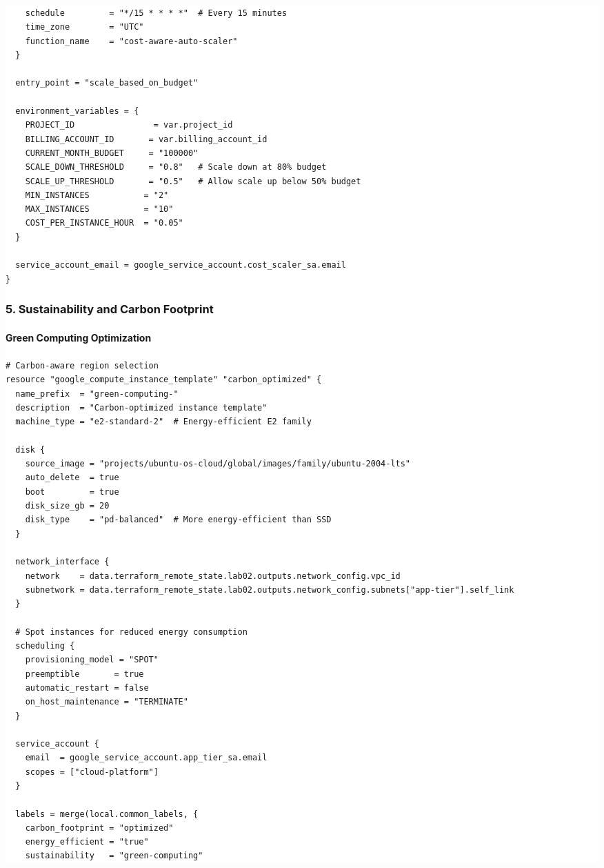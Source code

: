 ```hcl
    schedule         = "*/15 * * * *"  # Every 15 minutes
    time_zone        = "UTC"
    function_name    = "cost-aware-auto-scaler"
  }
  
  entry_point = "scale_based_on_budget"
  
  environment_variables = {
    PROJECT_ID                = var.project_id
    BILLING_ACCOUNT_ID       = var.billing_account_id
    CURRENT_MONTH_BUDGET     = "100000"
    SCALE_DOWN_THRESHOLD     = "0.8"   # Scale down at 80% budget
    SCALE_UP_THRESHOLD       = "0.5"   # Allow scale up below 50% budget
    MIN_INSTANCES           = "2"
    MAX_INSTANCES           = "10"
    COST_PER_INSTANCE_HOUR  = "0.05"
  }
  
  service_account_email = google_service_account.cost_scaler_sa.email
}
```

### 5. Sustainability and Carbon Footprint

#### Green Computing Optimization
```hcl
# Carbon-aware region selection
resource "google_compute_instance_template" "carbon_optimized" {
  name_prefix  = "green-computing-"
  description  = "Carbon-optimized instance template"
  machine_type = "e2-standard-2"  # Energy-efficient E2 family
  
  disk {
    source_image = "projects/ubuntu-os-cloud/global/images/family/ubuntu-2004-lts"
    auto_delete  = true
    boot         = true
    disk_size_gb = 20
    disk_type    = "pd-balanced"  # More energy-efficient than SSD
  }
  
  network_interface {
    network    = data.terraform_remote_state.lab02.outputs.network_config.vpc_id
    subnetwork = data.terraform_remote_state.lab02.outputs.network_config.subnets["app-tier"].self_link
  }
  
  # Spot instances for reduced energy consumption
  scheduling {
    provisioning_model = "SPOT"
    preemptible       = true
    automatic_restart = false
    on_host_maintenance = "TERMINATE"
  }
  
  service_account {
    email  = google_service_account.app_tier_sa.email
    scopes = ["cloud-platform"]
  }
  
  labels = merge(local.common_labels, {
    carbon_footprint = "optimized"
    energy_efficient = "true"
    sustainability   = "green-computing"
```